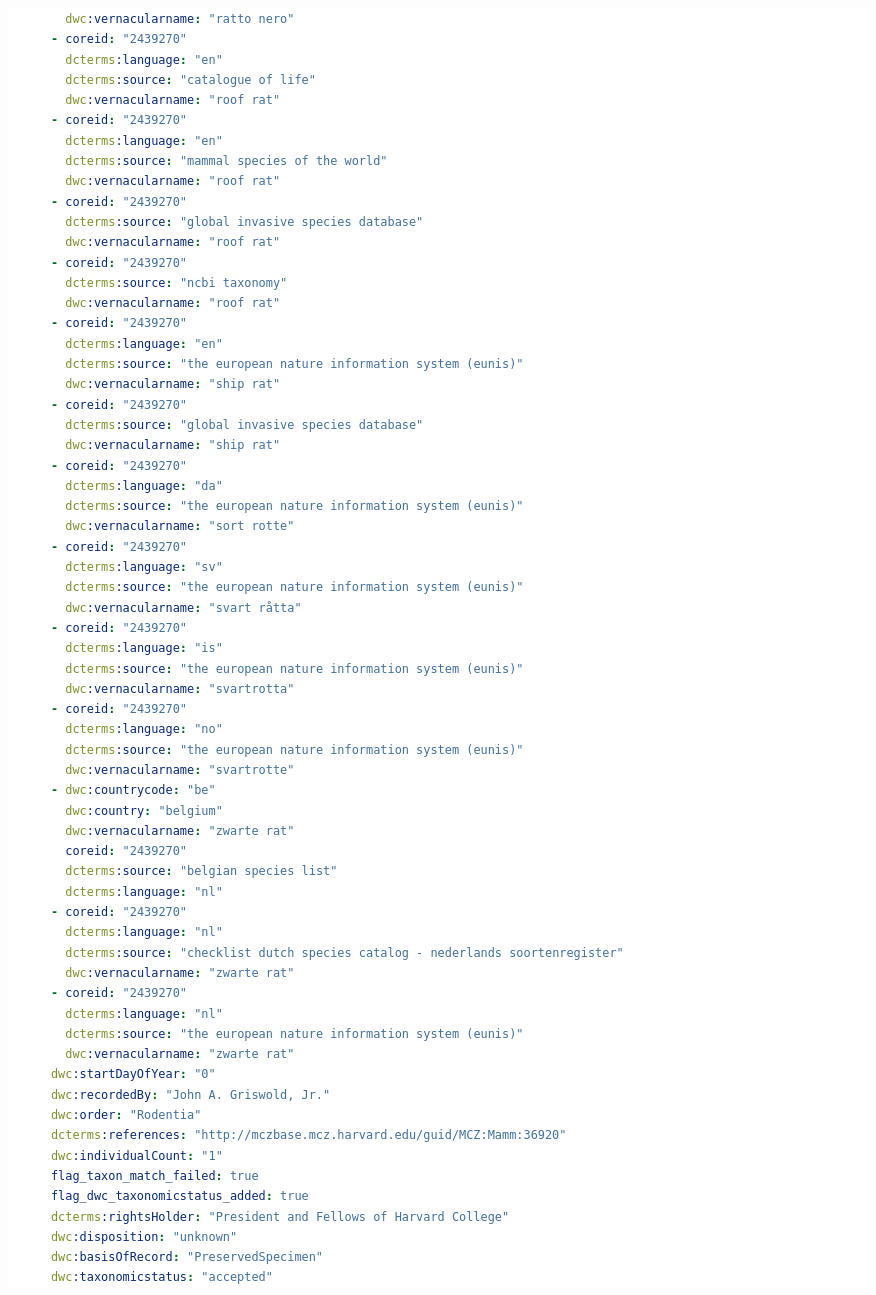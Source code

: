 ```yaml
        dwc:vernacularname: "ratto nero"
      - coreid: "2439270"
        dcterms:language: "en"
        dcterms:source: "catalogue of life"
        dwc:vernacularname: "roof rat"
      - coreid: "2439270"
        dcterms:language: "en"
        dcterms:source: "mammal species of the world"
        dwc:vernacularname: "roof rat"
      - coreid: "2439270"
        dcterms:source: "global invasive species database"
        dwc:vernacularname: "roof rat"
      - coreid: "2439270"
        dcterms:source: "ncbi taxonomy"
        dwc:vernacularname: "roof rat"
      - coreid: "2439270"
        dcterms:language: "en"
        dcterms:source: "the european nature information system (eunis)"
        dwc:vernacularname: "ship rat"
      - coreid: "2439270"
        dcterms:source: "global invasive species database"
        dwc:vernacularname: "ship rat"
      - coreid: "2439270"
        dcterms:language: "da"
        dcterms:source: "the european nature information system (eunis)"
        dwc:vernacularname: "sort rotte"
      - coreid: "2439270"
        dcterms:language: "sv"
        dcterms:source: "the european nature information system (eunis)"
        dwc:vernacularname: "svart råtta"
      - coreid: "2439270"
        dcterms:language: "is"
        dcterms:source: "the european nature information system (eunis)"
        dwc:vernacularname: "svartrotta"
      - coreid: "2439270"
        dcterms:language: "no"
        dcterms:source: "the european nature information system (eunis)"
        dwc:vernacularname: "svartrotte"
      - dwc:countrycode: "be"
        dwc:country: "belgium"
        dwc:vernacularname: "zwarte rat"
        coreid: "2439270"
        dcterms:source: "belgian species list"
        dcterms:language: "nl"
      - coreid: "2439270"
        dcterms:language: "nl"
        dcterms:source: "checklist dutch species catalog - nederlands soortenregister"
        dwc:vernacularname: "zwarte rat"
      - coreid: "2439270"
        dcterms:language: "nl"
        dcterms:source: "the european nature information system (eunis)"
        dwc:vernacularname: "zwarte rat"
      dwc:startDayOfYear: "0"
      dwc:recordedBy: "John A. Griswold, Jr."
      dwc:order: "Rodentia"
      dcterms:references: "http://mczbase.mcz.harvard.edu/guid/MCZ:Mamm:36920"
      dwc:individualCount: "1"
      flag_taxon_match_failed: true
      flag_dwc_taxonomicstatus_added: true
      dcterms:rightsHolder: "President and Fellows of Harvard College"
      dwc:disposition: "unknown"
      dwc:basisOfRecord: "PreservedSpecimen"
      dwc:taxonomicstatus: "accepted"
```